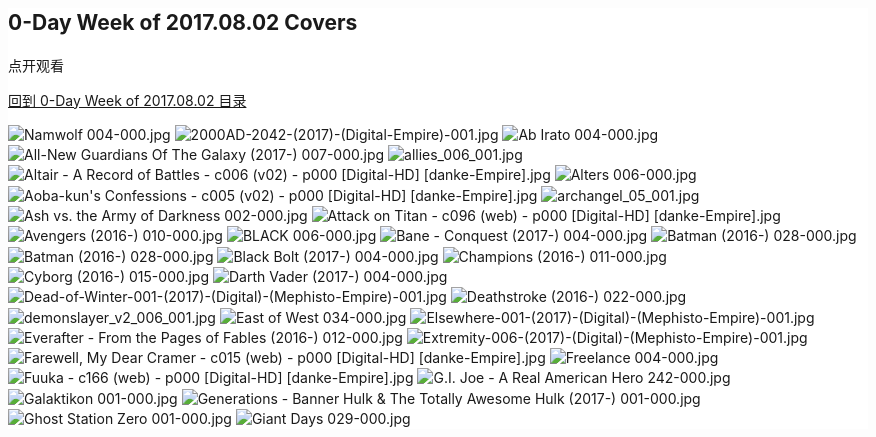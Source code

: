 ## 0-Day Week of 2017.08.02 Covers



点开观看

[回到 0-Day Week of 2017.08.02 目录](/https://github.com/alicewish/markdown/blob/master/week/0-Day-Week-of-2017-08-02.md)

![Namwolf 004-000.jpg](https://wx1.sinaimg.cn/large/6a9fdecagy1fogplw62xzj21iw2cwb29.jpg)
![2000AD-2042-(2017)-(Digital-Empire)-001.jpg](https://wx1.sinaimg.cn/large/6a9fdecagy1fogkvvisyxj21j820ke82.jpg)
![Ab Irato 004-000.jpg](https://wx1.sinaimg.cn/large/6a9fdecagy1fogvlo8y2ij21j82cwkjn.jpg)
![All-New Guardians Of The Galaxy (2017-) 007-000.jpg](https://wx1.sinaimg.cn/large/6a9fdecagy1fogriuaofij21j82cwu10.jpg)
![allies_006_001.jpg](https://wx1.sinaimg.cn/large/6a9fdecagy1foggrrkuehj21ji2cwqv6.jpg)
![Altair - A Record of Battles - c006 (v02) - p000 [Digital-HD] [danke-Empire].jpg](https://wx1.sinaimg.cn/large/6a9fdecagy1foh0aw1chfj21kw290kjm.jpg)
![Alters 006-000.jpg](https://wx1.sinaimg.cn/large/6a9fdecagy1fogfavjboej21j72cwqrg.jpg)
![Aoba-kun's Confessions - c005 (v02) - p000 [Digital-HD] [danke-Empire].jpg](https://wx1.sinaimg.cn/large/6a9fdecagy1foh071camaj21kl2cwnpd.jpg)
![archangel_05_001.jpg](https://wx1.sinaimg.cn/large/6a9fdecagy1fogvwm79hcj21j82cwhdu.jpg)
![Ash vs. the Army of Darkness 002-000.jpg](https://wx1.sinaimg.cn/large/6a9fdecagy1foggwxby5sj21j72cwqv5.jpg)
![Attack on Titan - c096 (web) - p000 [Digital-HD] [danke-Empire].jpg](https://wx1.sinaimg.cn/large/6a9fdecagy1fogtbmhjrkj21j82cw1kx.jpg)
![Avengers (2016-) 010-000.jpg](https://wx1.sinaimg.cn/large/6a9fdecagy1fogl2ydleoj21j82cwkjp.jpg)
![BLACK 006-000.jpg](https://wx1.sinaimg.cn/large/6a9fdecagy1fogxrl1logj21j82cwhdu.jpg)
![Bane - Conquest (2017-) 004-000.jpg](https://wx1.sinaimg.cn/large/6a9fdecagy1flv6chidxrj21j82cw7qj.jpg)
![Batman (2016-) 028-000.jpg](https://wx1.sinaimg.cn/large/6a9fdecagy1flrrjjark2j21j82cw4qp.jpg)
![Batman (2016-) 028-000.jpg](https://wx1.sinaimg.cn/large/6a9fdecagy1fogffmijqnj21j82cw4qp.jpg)
![Black Bolt (2017-) 004-000.jpg](https://wx1.sinaimg.cn/large/6a9fdecagy1fm1kw0l1ksj21j82cw7wi.jpg)
![Champions (2016-) 011-000.jpg](https://wx1.sinaimg.cn/large/6a9fdecagy1fm1l1jzzi1j21j82cw7wk.jpg)
![Cyborg (2016-) 015-000.jpg](https://wx1.sinaimg.cn/large/6a9fdecagy1flv6fbgqxuj21j72cwhdt.jpg)
![Darth Vader (2017-) 004-000.jpg](https://wx1.sinaimg.cn/large/6a9fdecagy1fogrq79ocsj21j82cw1ky.jpg)
![Dead-of-Winter-001-(2017)-(Digital)-(Mephisto-Empire)-001.jpg](https://wx1.sinaimg.cn/large/6a9fdecagy1fogi7v9j9mj21j82cw4qq.jpg)
![Deathstroke (2016-) 022-000.jpg](https://wx1.sinaimg.cn/large/6a9fdecagy1flv6iwshb2j21j82cw1h3.jpg)
![demonslayer_v2_006_001.jpg](https://wx1.sinaimg.cn/large/6a9fdecagy1fogjsezzo3j21ji2cw7wi.jpg)
![East of West 034-000.jpg](https://wx1.sinaimg.cn/large/6a9fdecagy1flqbg2i4dlj21j82cw4qq.jpg)
![Elsewhere-001-(2017)-(Digital)-(Mephisto-Empire)-001.jpg](https://wx1.sinaimg.cn/large/6a9fdecagy1flqbl96e6zj21j82cwb29.jpg)
![Everafter - From the Pages of Fables (2016-) 012-000.jpg](https://wx1.sinaimg.cn/large/6a9fdecagy1flv767ay6gj21j82cwe81.jpg)
![Extremity-006-(2017)-(Digital)-(Mephisto-Empire)-001.jpg](https://wx1.sinaimg.cn/large/6a9fdecagy1flzzeg6n4aj21j82cwx4c.jpg)
![Farewell, My Dear Cramer - c015 (web) - p000 [Digital-HD] [danke-Empire].jpg](https://wx1.sinaimg.cn/large/6a9fdecagy1fogl8y645ej21j82cwe48.jpg)
![Freelance 004-000.jpg](https://wx1.sinaimg.cn/large/6a9fdecagy1fogicsddatj21j82cwkjl.jpg)
![Fuuka - c166 (web) - p000 [Digital-HD] [danke-Empire].jpg](https://wx1.sinaimg.cn/large/6a9fdecagy1fogh5titb3j21j82cw1fr.jpg)
![G.I. Joe - A Real American Hero 242-000.jpg](https://wx1.sinaimg.cn/large/6a9fdecagy1fogtv84qojj21j82cwx6p.jpg)
![Galaktikon 001-000.jpg](https://wx1.sinaimg.cn/large/6a9fdecagy1fogpztxxgrj21jy2cw4qr.jpg)
![Generations - Banner Hulk & The Totally Awesome Hulk (2017-) 001-000.jpg](https://wx1.sinaimg.cn/large/6a9fdecagy1fm1lbk2uknj21j82cwnpf.jpg)
![Ghost Station Zero 001-000.jpg](https://wx1.sinaimg.cn/large/6a9fdecagy1flqbvg4ji2j21j82cwx6p.jpg)
![Giant Days 029-000.jpg](https://wx1.sinaimg.cn/large/6a9fdecagy1fogqrporkdj21j82cwb29.jpg)
